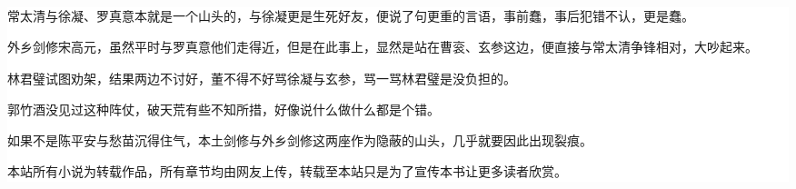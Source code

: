    常太清与徐凝、罗真意本就是一个山头的，与徐凝更是生死好友，便说了句更重的言语，事前蠢，事后犯错不认，更是蠢。

   外乡剑修宋高元，虽然平时与罗真意他们走得近，但是在此事上，显然是站在曹衮、玄参这边，便直接与常太清争锋相对，大吵起来。

   林君璧试图劝架，结果两边不讨好，董不得不好骂徐凝与玄参，骂一骂林君璧是没负担的。

   郭竹酒没见过这种阵仗，破天荒有些不知所措，好像说什么做什么都是个错。

   如果不是陈平安与愁苗沉得住气，本土剑修与外乡剑修这两座作为隐蔽的山头，几乎就要因此出现裂痕。

  本站所有小说为转载作品，所有章节均由网友上传，转载至本站只是为了宣传本书让更多读者欣赏。